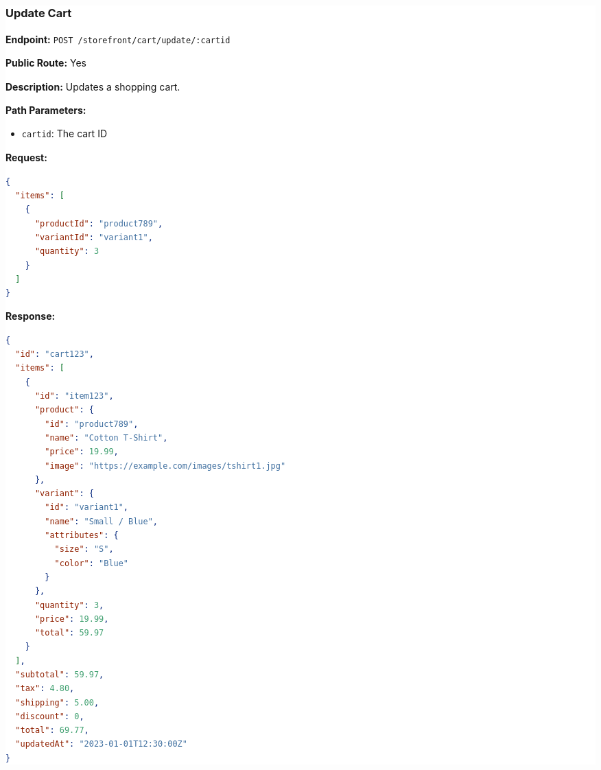 ### Update Cart

**Endpoint:** `POST /storefront/cart/update/:cartid`

**Public Route:** Yes

**Description:** Updates a shopping cart.

**Path Parameters:**

- `cartid`: The cart ID

**Request:**

```json
{
  "items": [
    {
      "productId": "product789",
      "variantId": "variant1",
      "quantity": 3
    }
  ]
}
```

**Response:**

```json
{
  "id": "cart123",
  "items": [
    {
      "id": "item123",
      "product": {
        "id": "product789",
        "name": "Cotton T-Shirt",
        "price": 19.99,
        "image": "https://example.com/images/tshirt1.jpg"
      },
      "variant": {
        "id": "variant1",
        "name": "Small / Blue",
        "attributes": {
          "size": "S",
          "color": "Blue"
        }
      },
      "quantity": 3,
      "price": 19.99,
      "total": 59.97
    }
  ],
  "subtotal": 59.97,
  "tax": 4.80,
  "shipping": 5.00,
  "discount": 0,
  "total": 69.77,
  "updatedAt": "2023-01-01T12:30:00Z"
}
```

